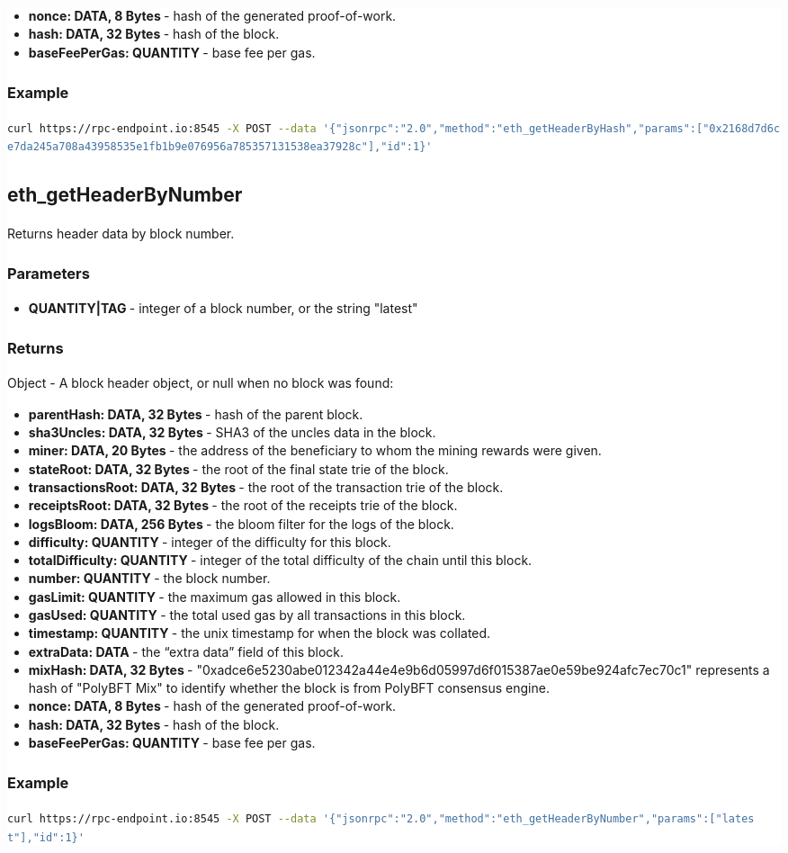 *  <b> nonce: DATA, 8 Bytes </b> - hash of the generated proof-of-work.
*  <b> hash: DATA, 32 Bytes </b> - hash of the block.
*  <b> baseFeePerGas: QUANTITY </b> - base fee per gas.

### Example

````bash
curl https://rpc-endpoint.io:8545 -X POST --data '{"jsonrpc":"2.0","method":"eth_getHeaderByHash","params":["0x2168d7d6ce7da245a708a43958535e1fb1b9e076956a785357131538ea37928c"],"id":1}'
````

## eth_getHeaderByNumber

Returns header data by block number.

### Parameters

*  <b>QUANTITY|TAG </b> - integer of a block number, or the string "latest"

### Returns

Object - A block header object, or null when no block was found:

*  <b> parentHash: DATA, 32 Bytes </b> - hash of the parent block.
*  <b> sha3Uncles: DATA, 32 Bytes </b> - SHA3 of the uncles data in the block.
*  <b> miner: DATA, 20 Bytes </b> - the address of the beneficiary to whom the mining rewards were given.
*  <b> stateRoot: DATA, 32 Bytes </b> - the root of the final state trie of the block.
*  <b> transactionsRoot: DATA, 32 Bytes </b> - the root of the transaction trie of the block.
*  <b> receiptsRoot: DATA, 32 Bytes </b> - the root of the receipts trie of the block.
*  <b> logsBloom: DATA, 256 Bytes </b>- the bloom filter for the logs of the block.
*  <b> difficulty: QUANTITY </b> - integer of the difficulty for this block.
*  <b> totalDifficulty: QUANTITY </b> - integer of the total difficulty of the chain until this block.
*  <b> number: QUANTITY </b> - the block number.
*  <b> gasLimit: QUANTITY </b> - the maximum gas allowed in this block.
*  <b> gasUsed: QUANTITY </b> - the total used gas by all transactions in this block.
*  <b> timestamp: QUANTITY </b> - the unix timestamp for when the block was collated.
*  <b> extraData: DATA </b> - the “extra data” field of this block.
*  <b> mixHash: DATA, 32 Bytes </b> - "0xadce6e5230abe012342a44e4e9b6d05997d6f015387ae0e59be924afc7ec70c1" represents a hash of "PolyBFT Mix" to identify whether the block is from PolyBFT consensus engine.
*  <b> nonce: DATA, 8 Bytes </b> - hash of the generated proof-of-work.
*  <b> hash: DATA, 32 Bytes </b> - hash of the block.
*  <b> baseFeePerGas: QUANTITY </b> - base fee per gas.

### Example

````bash
curl https://rpc-endpoint.io:8545 -X POST --data '{"jsonrpc":"2.0","method":"eth_getHeaderByNumber","params":["latest"],"id":1}'
````
